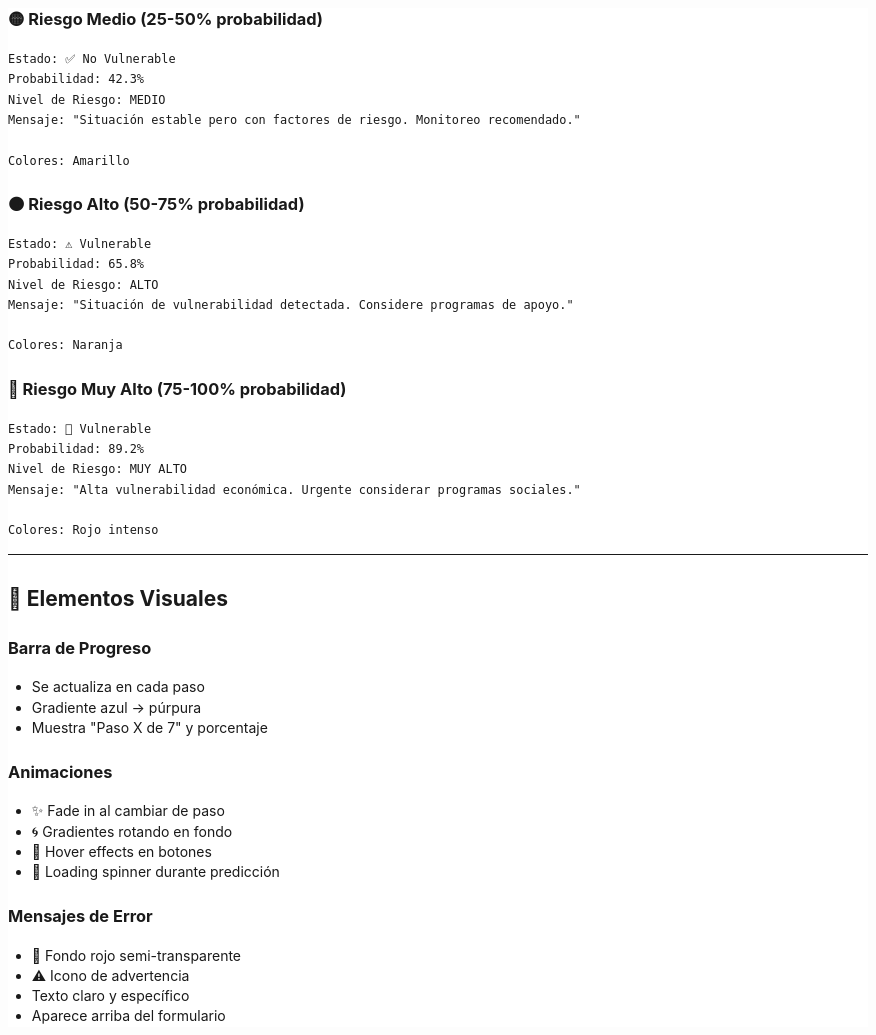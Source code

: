 ### 🟡 Riesgo Medio (25-50% probabilidad)
```
Estado: ✅ No Vulnerable
Probabilidad: 42.3%
Nivel de Riesgo: MEDIO
Mensaje: "Situación estable pero con factores de riesgo. Monitoreo recomendado."

Colores: Amarillo
```

### 🟠 Riesgo Alto (50-75% probabilidad)
```
Estado: ⚠️ Vulnerable
Probabilidad: 65.8%
Nivel de Riesgo: ALTO
Mensaje: "Situación de vulnerabilidad detectada. Considere programas de apoyo."

Colores: Naranja
```

### 🔴 Riesgo Muy Alto (75-100% probabilidad)
```
Estado: 🚨 Vulnerable
Probabilidad: 89.2%
Nivel de Riesgo: MUY ALTO
Mensaje: "Alta vulnerabilidad económica. Urgente considerar programas sociales."

Colores: Rojo intenso
```

---

## 🎨 Elementos Visuales

### Barra de Progreso
- Se actualiza en cada paso
- Gradiente azul → púrpura
- Muestra "Paso X de 7" y porcentaje

### Animaciones
- ✨ Fade in al cambiar de paso
- 🌀 Gradientes rotando en fondo
- 💫 Hover effects en botones
- 🔄 Loading spinner durante predicción

### Mensajes de Error
- 🔴 Fondo rojo semi-transparente
- ⚠️ Icono de advertencia
- Texto claro y específico
- Aparece arriba del formulario
